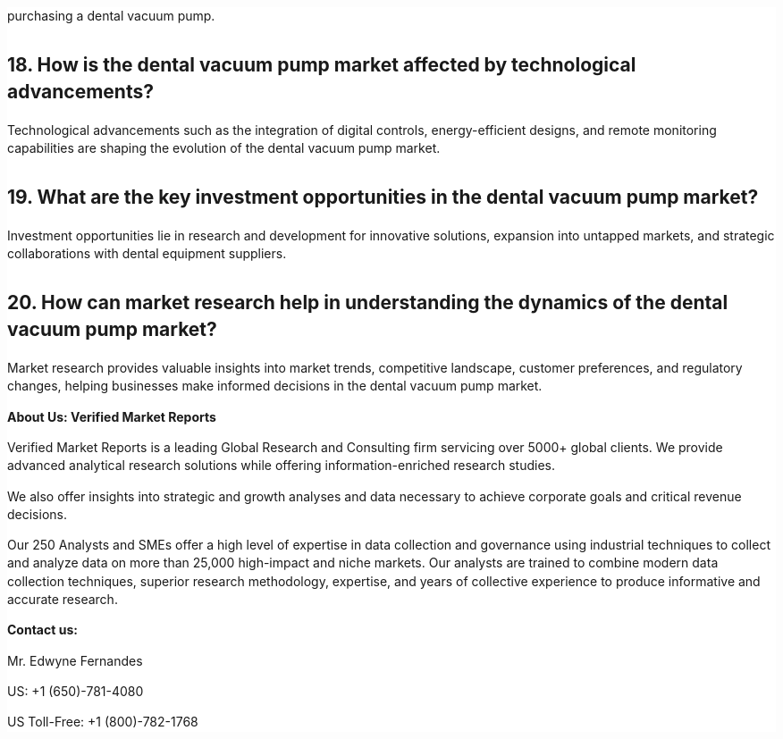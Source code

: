 purchasing a dental vacuum pump.</p><h2>18. How is the dental vacuum pump market affected by technological advancements?</h2><p>Technological advancements such as the integration of digital controls, energy-efficient designs, and remote monitoring capabilities are shaping the evolution of the dental vacuum pump market.</p><h2>19. What are the key investment opportunities in the dental vacuum pump market?</h2><p>Investment opportunities lie in research and development for innovative solutions, expansion into untapped markets, and strategic collaborations with dental equipment suppliers.</p><h2>20. How can market research help in understanding the dynamics of the dental vacuum pump market?</h2><p>Market research provides valuable insights into market trends, competitive landscape, customer preferences, and regulatory changes, helping businesses make informed decisions in the dental vacuum pump market.</p></body></html></h3><p id="" class=""><strong>About Us: Verified Market Reports</strong></p><p id="" class="">Verified Market Reports is a leading Global Research and Consulting firm servicing over 5000+ global clients. We provide advanced analytical research solutions while offering information-enriched research studies.</p><p id="" class="">We also offer insights into strategic and growth analyses and data necessary to achieve corporate goals and critical revenue decisions.</p><p id="" class="">Our 250 Analysts and SMEs offer a high level of expertise in data collection and governance using industrial techniques to collect and analyze data on more than 25,000 high-impact and niche markets. Our analysts are trained to combine modern data collection techniques, superior research methodology, expertise, and years of collective experience to produce informative and accurate research.</p><p id="" class=""><strong>Contact us:</strong></p><p id="" class="">Mr. Edwyne Fernandes</p><p id="" class="">US: +1 (650)-781-4080</p><p id="" class="">US Toll-Free: +1 (800)-782-1768</p>
